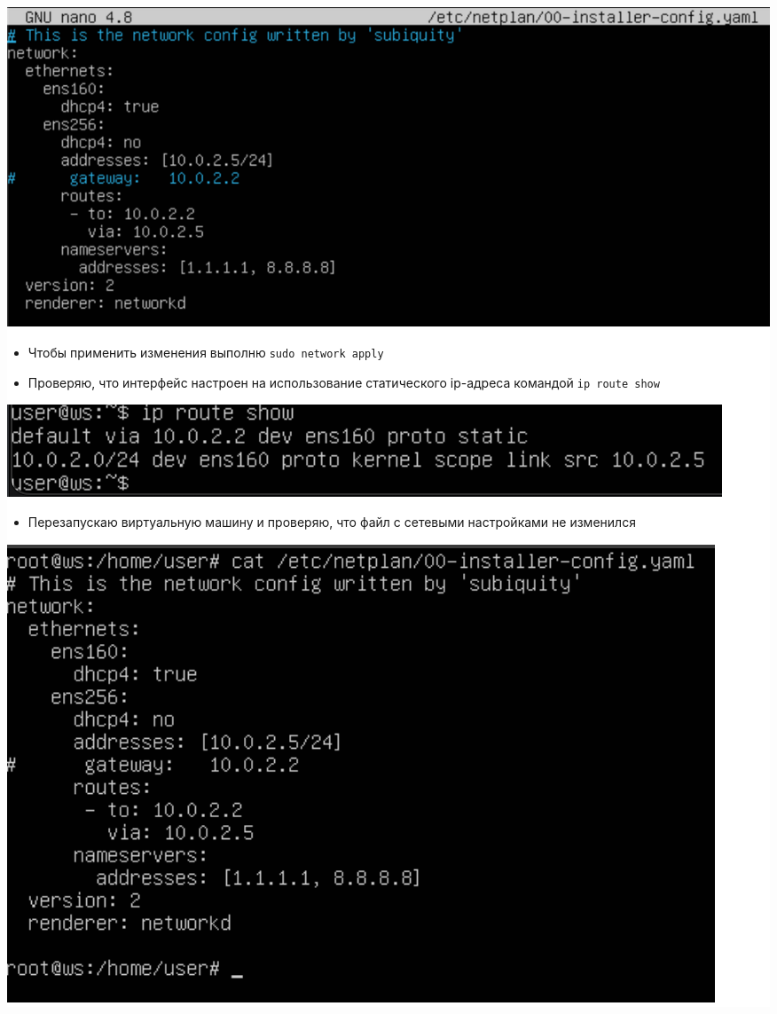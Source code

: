 ![3.5.1](images/part3.5.1.png)

- Чтобы применить изменения выполню `sudo network apply`

- Проверяю, что интерфейс настроен на использование статического ip-адреса командой `ip route show`

![3.5.2](images/part3.5.2.png)

- Перезапускаю виртуальную машину и проверяю, что файл с сетевыми настройками не изменился

![3.6](images/part3.6.png)
